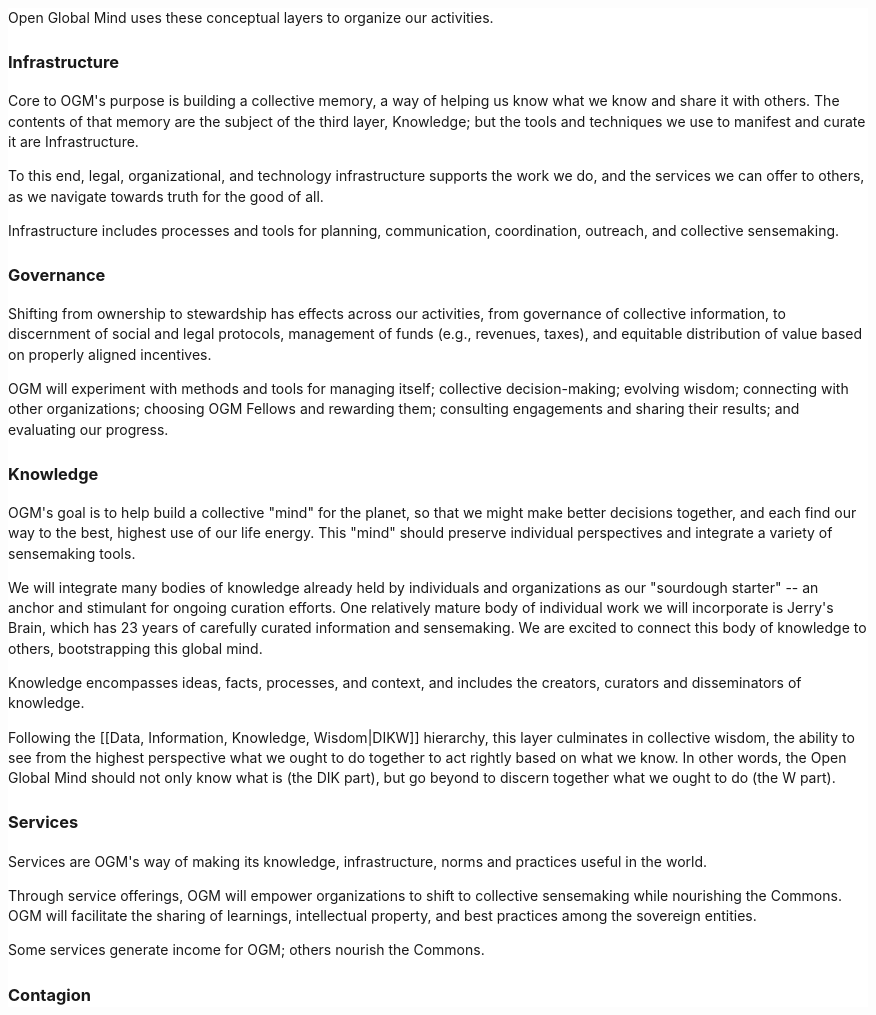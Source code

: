 Open Global Mind uses these conceptual layers to organize our activities.

### Infrastructure

Core to OGM's purpose is building a collective memory, a way of helping us know what we know and share it with others. The contents of that memory are the subject of the third layer, Knowledge; but the tools and techniques we use to manifest and curate it are Infrastructure. 

To this end, legal, organizational, and technology infrastructure supports the work we do, and the services we can offer to others, as we navigate towards truth for the good of all.

Infrastructure includes processes and tools for planning, communication, coordination, outreach, and collective sensemaking.

### Governance

Shifting from ownership to stewardship has effects across our activities, from governance of collective information, to discernment of social and legal protocols, management of funds (e.g., revenues, taxes), and equitable distribution of value based on properly aligned incentives. 

OGM will experiment with methods and tools for managing itself; collective decision-making; evolving wisdom; connecting with other organizations; choosing OGM Fellows and rewarding them; consulting engagements and sharing their results; and evaluating our progress. 

### Knowledge

OGM's goal is to help build a collective "mind" for the planet, so that we might make better decisions together, and each find our way to the best, highest use of our life energy. This "mind" should preserve individual perspectives and integrate a variety of sensemaking tools. 

We will integrate many bodies of knowledge already held by individuals and organizations as our "sourdough starter" -- an anchor and stimulant for ongoing curation efforts.  One relatively mature body of individual work we will incorporate is Jerry's Brain, which has 23 years of carefully curated information and sensemaking.  We are excited to connect this body of knowledge to others, bootstrapping this global mind.

Knowledge encompasses ideas, facts, processes, and context, and includes the creators, curators and disseminators of knowledge. 

Following the [[Data, Information, Knowledge, Wisdom|DIKW]] hierarchy, this layer culminates in collective wisdom, the ability to see from the highest perspective what we ought to do together to act rightly based on what we know. In other words, the Open Global Mind should not only know what is (the DIK part), but go beyond to discern together what we ought to do (the W part). 

### Services

Services are OGM's way of making its knowledge, infrastructure, norms and practices useful in the world. 

Through service offerings, OGM will empower organizations to shift to collective sensemaking while nourishing the Commons. OGM will facilitate the sharing of learnings, intellectual property, and best practices among the sovereign entities. 

Some services generate income for OGM; others nourish the Commons. 

### Contagion
